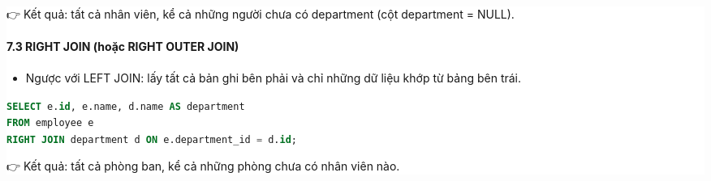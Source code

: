 👉 Kết quả: tất cả nhân viên, kể cả những người chưa có department (cột department = NULL).

#### 7.3 RIGHT JOIN (hoặc RIGHT OUTER JOIN)

- Ngược với LEFT JOIN: lấy tất cả bản ghi bên phải và chỉ những dữ liệu khớp từ bảng bên trái.

```sql
SELECT e.id, e.name, d.name AS department
FROM employee e
RIGHT JOIN department d ON e.department_id = d.id;
```

👉 Kết quả: tất cả phòng ban, kể cả những phòng chưa có nhân viên nào.
